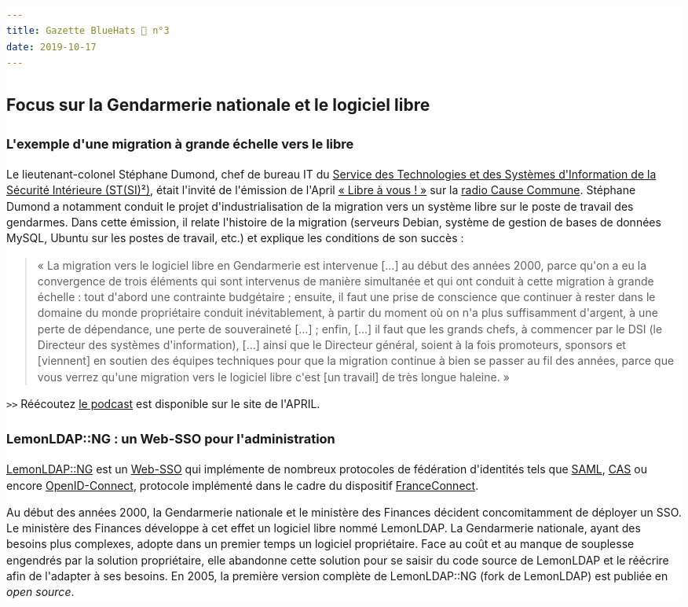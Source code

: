 ```yaml
---
title: Gazette BlueHats 🧢 n°3
date: 2019-10-17
---
```


## Focus sur la Gendarmerie nationale et le logiciel libre

### L'exemple d'une migration à grande échelle vers le libre

Le lieutenant-colonel Stéphane Dumond, chef de bureau IT du [Service des Technologies et des Systèmes d'Information de la Sécurité Intérieure (ST(SI)²)](https://fr.wikipedia.org/wiki/Service_des_technologies_et_des_syst%C3%A8mes_d%27information_de_la_S%C3%A9curit%C3%A9_int%C3%A9rieure), était l'invité de l'émission de l'April [« Libre à vous ! »](https://april.org/libre-a-vous) sur la [radio Cause Commune](https://cause-commune.fm/). Stéphane Dumond a notamment conduit le projet d'industrialisation de la migration vers un système libre sur le poste de travail des gendarmes. Dans cette émission, il relate l'histoire de la migration (serveurs Debian, système de gestion de bases de données MySQL, Ubuntu sur les postes de travail, etc.) et explique les conditions de son succès :

> « La migration vers le logiciel libre en Gendarmerie est intervenue [&#x2026;] au début des années 2000, parce qu'on a eu la convergence de trois éléments qui sont intervenus de manière simultanée et qui ont conduit à cette migration à grande échelle : tout d'abord une contrainte budgétaire ; ensuite, il faut une prise de conscience que continuer à rester dans le domaine du monde propriétaire conduit inévitablement, à partir du moment où on n'a plus suffisamment d'argent, à une perte de dépendance, une perte de souveraineté [&#x2026;] ; enfin, [&#x2026;] il faut que les grands chefs, à commencer par le DSI (le Directeur des systèmes d'information), [&#x2026;] ainsi que le Directeur général, soient à la fois promoteurs, sponsors et [viennent] en soutien des équipes techniques pour que la migration continue à bien se passer au fil des années, parce que vous verrez qu'une migration vers le logiciel libre c'est [un travail] de très longue haleine. »

`>>` Réécoutez [le podcast](https://april.org/libre-a-vous-diffusee-mardi-3-septembre-2019-sur-radio-cause-commune) est disponible sur le site de l'APRIL.

### LemonLDAP::NG : un Web-SSO pour l'administration

[LemonLDAP::NG](https://lemonldap-ng.org/welcome/) est un [Web-SSO](https://fr.wikipedia.org/wiki/Authentification_unique) qui implémente de nombreux protocoles de fédération d'identités tels que [SAML](https://fr.wikipedia.org/wiki/Security_assertion_markup_language), [CAS](https://fr.wikipedia.org/wiki/Central_Authentication_Service) ou encore [OpenID-Connect](https://fr.wikipedia.org/wiki/OpenID_Connect), protocole implémenté dans le cadre du dispositif [FranceConnect](https://fr.wikipedia.org/wiki/FranceConnect).

Au début des années 2000, la Gendarmerie nationale et le ministère des Finances décident concomitamment de déployer un SSO. Le ministère des Finances développe à cet effet un logiciel libre nommé LemonLDAP. La Gendarmerie nationale, ayant des besoins plus complexes, adopte dans un premier temps un logiciel propriétaire. Face au coût et au manque de souplesse engendrés par la solution propriétaire, elle abandonne cette solution pour se saisir du code source de LemonLDAP et le réécrire afin de l'adapter à ses besoins. En 2005, la première version complète de LemonLDAP::NG (fork de LemonLDAP) est publiée en *open source*.
